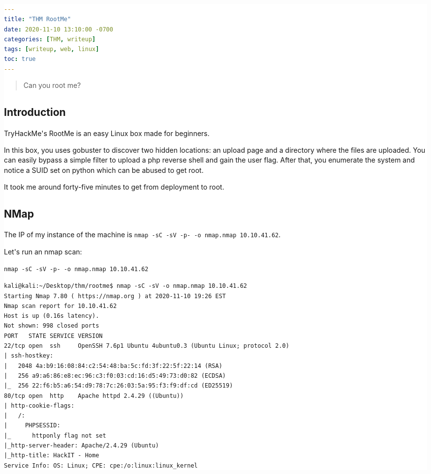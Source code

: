 ```yaml
---
title: "THM RootMe"
date: 2020-11-10 13:10:00 -0700
categories: [THM, writeup]
tags: [writeup, web, linux]
toc: true
---
```


> Can you root me?

## Introduction

TryHackMe's RootMe is an easy Linux box made for beginners. 

In this box, you uses gobuster to discover two hidden locations: an upload page and a directory where the files are uploaded. You can easily bypass a simple filter to upload a php reverse shell and gain the user flag. After that, you enumerate the system and notice a SUID set on python which can be abused to get root.

It took me around forty-five minutes to get from deployment to root. 

## NMap

The IP of my instance of the machine is ``nmap -sC -sV -p- -o nmap.nmap 10.10.41.62``. 

Let's run an nmap scan:

```
nmap -sC -sV -p- -o nmap.nmap 10.10.41.62
```

```
kali@kali:~/Desktop/thm/rootme$ nmap -sC -sV -o nmap.nmap 10.10.41.62                                                                                                                           
Starting Nmap 7.80 ( https://nmap.org ) at 2020-11-10 19:26 EST                                                                                                                                          
Nmap scan report for 10.10.41.62                                                                                                                                                                         
Host is up (0.16s latency).                                                                                                                                                                              
Not shown: 998 closed ports                                                                                                                                                                              
PORT   STATE SERVICE VERSION                                                                                                                                                                             
22/tcp open  ssh     OpenSSH 7.6p1 Ubuntu 4ubuntu0.3 (Ubuntu Linux; protocol 2.0)
| ssh-hostkey: 
|   2048 4a:b9:16:08:84:c2:54:48:ba:5c:fd:3f:22:5f:22:14 (RSA)
|   256 a9:a6:86:e8:ec:96:c3:f0:03:cd:16:d5:49:73:d0:82 (ECDSA)
|_  256 22:f6:b5:a6:54:d9:78:7c:26:03:5a:95:f3:f9:df:cd (ED25519)
80/tcp open  http    Apache httpd 2.4.29 ((Ubuntu))
| http-cookie-flags: 
|   /: 
|     PHPSESSID: 
|_      httponly flag not set
|_http-server-header: Apache/2.4.29 (Ubuntu)
|_http-title: HackIT - Home
Service Info: OS: Linux; CPE: cpe:/o:linux:linux_kernel
```
